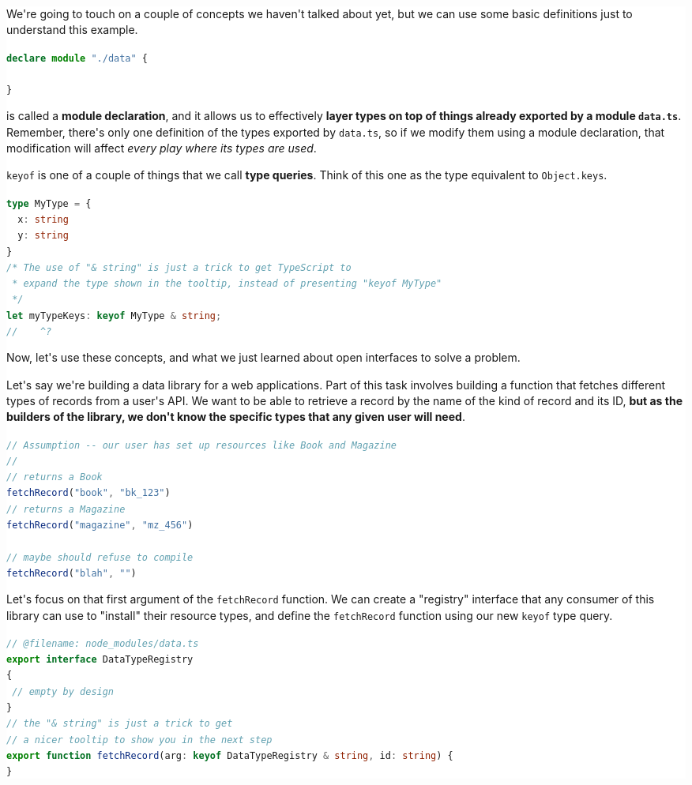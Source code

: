 We're going to touch on a couple of concepts we haven't talked about yet, but we can use some basic definitions just to understand this example.

```ts
declare module "./data" {

}
```

is called a **module declaration**, and it allows us to effectively **layer types on top of things already exported by a module `data.ts`**. Remember, there's only one definition of the types exported by `data.ts`, so if we modify them using a module declaration, that modification will affect _every play where its types are used_.

`keyof` is one of a couple of things that we call **type queries**. Think of this one as the type equivalent to `Object.keys`.

```ts twoslash
type MyType = {
  x: string
  y: string
}
/* The use of "& string" is just a trick to get TypeScript to
 * expand the type shown in the tooltip, instead of presenting "keyof MyType"
 */
let myTypeKeys: keyof MyType & string;
//    ^?
```

Now, let's use these concepts, and what we just learned about open interfaces to solve a problem.

Let's say we're building a data library for a web applications. Part of this task involves building a function that fetches different types of records from a user's API. We want to be able to retrieve a record by the name of the kind of record and its ID, **but as the builders of the library, we don't know the specific types that any given user will need**.

```ts
// Assumption -- our user has set up resources like Book and Magazine
//
// returns a Book
fetchRecord("book", "bk_123")
// returns a Magazine
fetchRecord("magazine", "mz_456")

// maybe should refuse to compile
fetchRecord("blah", "")
```

Let's focus on that first argument of the `fetchRecord` function. We can create a "registry" interface that any consumer of this library can use to "install" their resource types, and define the `fetchRecord` function using our new `keyof` type query.

```ts twoslash
// @filename: node_modules/data.ts
export interface DataTypeRegistry
{
 // empty by design
}
// the "& string" is just a trick to get
// a nicer tooltip to show you in the next step
export function fetchRecord(arg: keyof DataTypeRegistry & string, id: string) {
}
```
